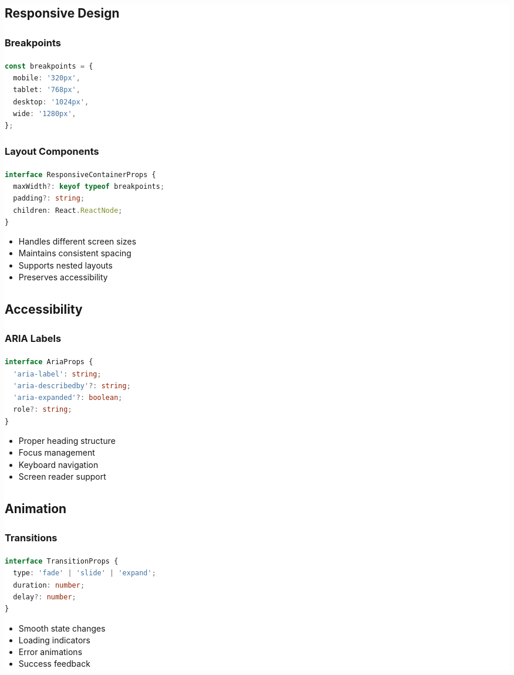 ## Responsive Design

### Breakpoints
```typescript
const breakpoints = {
  mobile: '320px',
  tablet: '768px',
  desktop: '1024px',
  wide: '1280px',
};
```

### Layout Components
```typescript
interface ResponsiveContainerProps {
  maxWidth?: keyof typeof breakpoints;
  padding?: string;
  children: React.ReactNode;
}
```
- Handles different screen sizes
- Maintains consistent spacing
- Supports nested layouts
- Preserves accessibility

## Accessibility

### ARIA Labels
```typescript
interface AriaProps {
  'aria-label': string;
  'aria-describedby'?: string;
  'aria-expanded'?: boolean;
  role?: string;
}
```
- Proper heading structure
- Focus management
- Keyboard navigation
- Screen reader support

## Animation

### Transitions
```typescript
interface TransitionProps {
  type: 'fade' | 'slide' | 'expand';
  duration: number;
  delay?: number;
}
```
- Smooth state changes
- Loading indicators
- Error animations
- Success feedback
